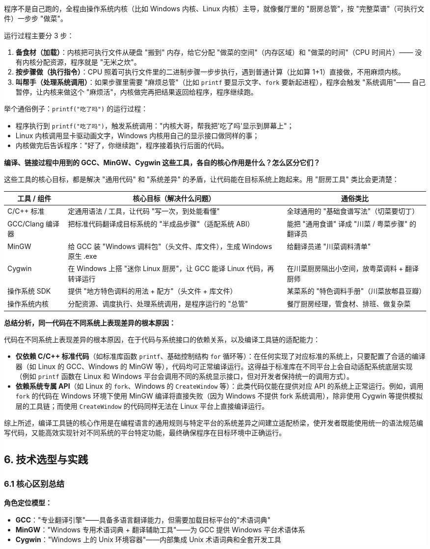 程序不是自己跑的，全程由操作系统内核（比如 Windows 内核、Linux 内核）主导，就像餐厅里的 "厨房总管"，按 "完整菜谱"（可执行文件）一步步 "做菜"。

运行过程主要分 3 步：

1. **备食材（加载）**：内核把可执行文件从硬盘 "搬到" 内存，给它分配 "做菜的空间"（内存区域）和 "做菜的时间"（CPU 时间片）—— 没有内核分配资源，程序就是 "无米之炊"。
2. **按步骤做（执行指令）**：CPU 照着可执行文件里的二进制步骤一步步执行，遇到普通计算（比如算 1+1）直接做，不用麻烦内核。
3. **叫帮手（处理系统调用）**：如果步骤里需要 "麻烦总管"（比如 `printf` 要显示文字、`fork` 要新起进程），程序会触发 "系统调用"—— 自己暂停，让内核来做这个 "麻烦活"，内核做完再把结果返回给程序，程序继续跑。

举个通俗例子：`printf("吃了吗")` 的运行过程：

- 程序执行到 `printf("吃了吗")`，触发系统调用："内核大哥，帮我把'吃了吗'显示到屏幕上"；
- Linux 内核调用显卡驱动画文字，Windows 内核用自己的显示接口做同样的事；
- 内核做完后告诉程序："好了，你继续跑"，程序接着执行后面的代码。

**编译、链接过程中用到的 GCC、MinGW、Cygwin 这些工具，各自的核心作用是什么？怎么区分它们？**

这些工具的核心目标，都是解决 "通用代码" 和 "系统差异" 的矛盾，让代码能在目标系统上跑起来。用 "厨房工具" 类比会更清楚：

| 工具 / 组件 | 核心目标（解决什么问题） | 通俗类比 |
|------------|------------------------|---------|
| C/C++ 标准 | 定通用语法 / 工具，让代码 "写一次，到处能看懂" | 全球通用的 "基础食谱写法"（切菜要切丁） |
| GCC/Clang 编译器 | 把标准代码翻译成目标系统的 "半成品步骤"（适配系统 ABI） | 能把 "通用食谱" 译成 "川菜 / 粤菜步骤" 的翻译员 |
| MinGW | 给 GCC 装 "Windows 调料包"（头文件、库文件），生成 Windows 原生 .exe | 给翻译员递 "川菜调料清单" |
| Cygwin | 在 Windows 上搭 "迷你 Linux 厨房"，让 GCC 能译 Linux 代码，再转译运行 | 在川菜厨房隔出小空间，放粤菜调料 + 翻译厨师 |
| 操作系统 SDK | 提供 "地方特色调料的用法 + 配方"（头文件 + 库文件） | 某菜系的 "特色调料手册"（川菜放郫县豆瓣） |
| 操作系统内核 | 分配资源、调度执行、处理系统调用，是程序运行的 "总管" | 餐厅厨房经理，管食材、排班、做复杂菜 |

**总结分析，同一代码在不同系统上表现差异的根本原因：**

代码在不同系统上表现差异的根本原因，在于代码与系统接口的依赖关系，以及编译工具链的适配能力：

- **仅依赖 C/C++ 标准代码**（如标准库函数 `printf`、基础控制结构 `for` 循环等）：在任何实现了对应标准的系统上，只要配置了合适的编译器（如 Linux 的 GCC、Windows 的 MinGW 等），代码均可正常编译运行。这得益于标准库在不同平台上会自动适配系统底层实现（例如 `printf` 函数在 Linux 和 Windows 平台会调用不同的系统显示接口，但对开发者保持统一的调用方式）。
- **依赖系统专属 API**（如 Linux 的 `fork`、Windows 的 `CreateWindow` 等）：此类代码仅能在提供对应 API 的系统上正常运行。例如，调用 `fork` 的代码在 Windows 环境下使用 MinGW 编译将直接失败（因为 Windows 不提供 fork 系统调用），除非使用 Cygwin 等提供模拟层的工具链；而使用 `CreateWindow` 的代码同样无法在 Linux 平台上直接编译运行。

综上所述，编译工具链的核心作用是在编程语言的通用规则与特定平台的系统差异之间建立适配桥梁，使开发者既能使用统一的语法规范编写代码，又能高效实现针对不同系统的平台特定功能，最终确保程序在目标环境中正确运行。

## 6. 技术选型与实践

### 6.1 核心区别总结

**角色定位模型：**

- **GCC**："专业翻译引擎"——具备多语言翻译能力，但需要加载目标平台的"术语词典"
- **MinGW**："Windows 专用术语词典 + 翻译辅助工具"——为 GCC 提供 Windows 平台术语体系
- **Cygwin**："Windows 上的 Unix 环境容器"——内部集成 Unix 术语词典和全套开发工具
